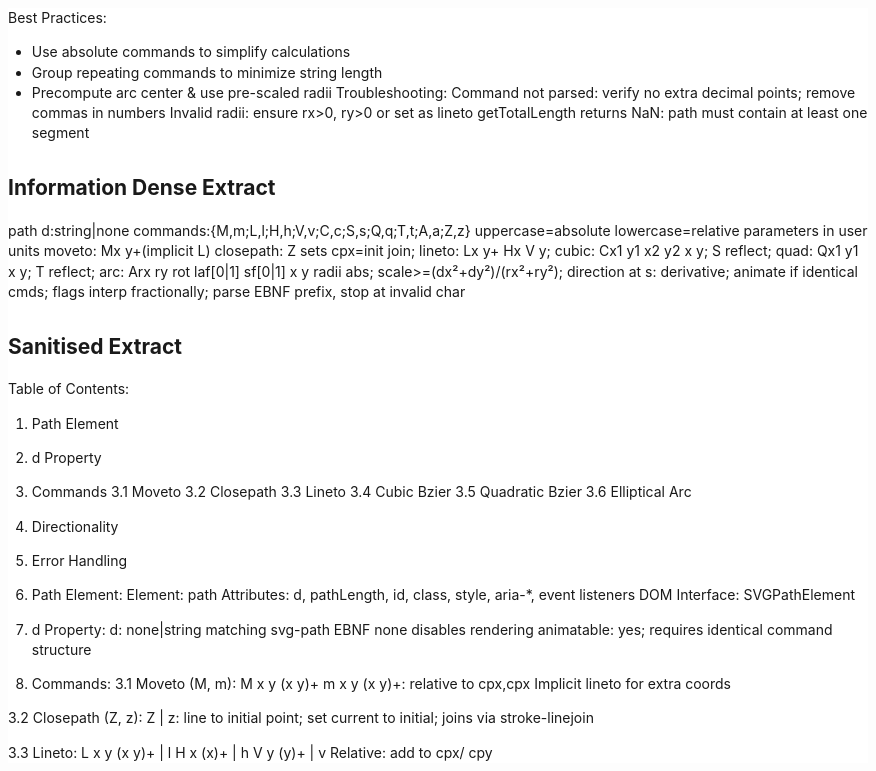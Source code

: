 Best Practices:
 - Use absolute commands to simplify calculations
 - Group repeating commands to minimize string length
 - Precompute arc center & use pre-scaled radii
Troubleshooting:
 Command not parsed: verify no extra decimal points; remove commas in numbers
 Invalid radii: ensure rx>0, ry>0 or set as lineto
 getTotalLength returns NaN: path must contain at least one segment


## Information Dense Extract
path d:string|none commands:{M,m;L,l;H,h;V,v;C,c;S,s;Q,q;T,t;A,a;Z,z} uppercase=absolute lowercase=relative parameters in user units moveto: Mx y+(implicit L) closepath: Z sets cpx=init join; lineto: Lx y+ Hx V y; cubic: Cx1 y1 x2 y2 x y; S reflect; quad: Qx1 y1 x y; T reflect; arc: Arx ry rot laf[0|1] sf[0|1] x y radii abs; scale>=(dx²+dy²)/(rx²+ry²); direction at s: derivative; animate if identical cmds; flags interp fractionally; parse EBNF prefix, stop at invalid char

## Sanitised Extract
Table of Contents:
 1. Path Element
 2. d Property
 3. Commands
   3.1 Moveto
   3.2 Closepath
   3.3 Lineto
   3.4 Cubic Bzier
   3.5 Quadratic Bzier
   3.6 Elliptical Arc
 4. Directionality
 5. Error Handling

1. Path Element:
 Element: path
 Attributes: d, pathLength, id, class, style, aria-*, event listeners
DOM Interface: SVGPathElement

2. d Property:
 d: none|string matching svg-path EBNF
 none disables rendering
 animatable: yes; requires identical command structure

3. Commands:
 3.1 Moveto (M, m):
  M x y (x y)+
  m x y (x y)+: relative to cpx,cpx
  Implicit lineto for extra coords

 3.2 Closepath (Z, z):
  Z | z: line to initial point; set current to initial; joins via stroke-linejoin

 3.3 Lineto:
  L x y (x y)+ | l
  H x (x)+ | h
  V y (y)+ | v
  Relative: add to cpx/ cpy
